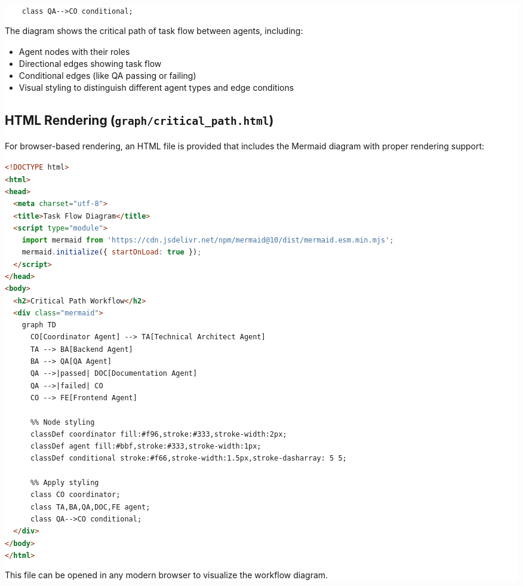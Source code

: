 ```mermaid
    class QA-->CO conditional;
```

The diagram shows the critical path of task flow between agents, including:
- Agent nodes with their roles
- Directional edges showing task flow
- Conditional edges (like QA passing or failing)
- Visual styling to distinguish different agent types and edge conditions

## HTML Rendering (`graph/critical_path.html`)

For browser-based rendering, an HTML file is provided that includes the Mermaid diagram with proper rendering support:

```html
<!DOCTYPE html>
<html>
<head>
  <meta charset="utf-8">
  <title>Task Flow Diagram</title>
  <script type="module">
    import mermaid from 'https://cdn.jsdelivr.net/npm/mermaid@10/dist/mermaid.esm.min.mjs';
    mermaid.initialize({ startOnLoad: true });
  </script>
</head>
<body>
  <h2>Critical Path Workflow</h2>
  <div class="mermaid">
    graph TD
      CO[Coordinator Agent] --> TA[Technical Architect Agent]
      TA --> BA[Backend Agent]
      BA --> QA[QA Agent]
      QA -->|passed| DOC[Documentation Agent]
      QA -->|failed| CO
      CO --> FE[Frontend Agent]
      
      %% Node styling
      classDef coordinator fill:#f96,stroke:#333,stroke-width:2px;
      classDef agent fill:#bbf,stroke:#333,stroke-width:1px;
      classDef conditional stroke:#f66,stroke-width:1.5px,stroke-dasharray: 5 5;
      
      %% Apply styling
      class CO coordinator;
      class TA,BA,QA,DOC,FE agent;
      class QA-->CO conditional;
  </div>
</body>
</html>
```

This file can be opened in any modern browser to visualize the workflow diagram.
